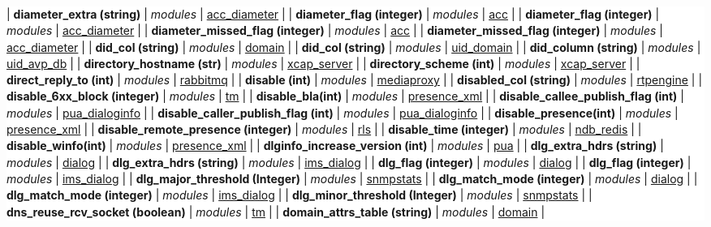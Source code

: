 | **diameter_extra (string)**              | *modules*   | [acc_diameter](http://www.kamailio.org/docs/modules/5.1.x/modules/acc_diameter.html#acc_diameter.p.diameter_extra)       |
| **diameter_flag (integer)**              | *modules*   | [acc](http://www.kamailio.org/docs/modules/5.1.x/modules/acc.html#acc.p.diameter_flag)                                   |
| **diameter_flag (integer)**              | *modules*   | [acc_diameter](http://www.kamailio.org/docs/modules/5.1.x/modules/acc_diameter.html#acc_diameter.p.diameter_flag)        |
| **diameter_missed_flag (integer)**       | *modules*   | [acc](http://www.kamailio.org/docs/modules/5.1.x/modules/acc.html#acc.p.diameter_missed_flag)                            |
| **diameter_missed_flag (integer)**       | *modules*   | [acc_diameter](http://www.kamailio.org/docs/modules/5.1.x/modules/acc_diameter.html#acc_diameter.p.diameter_missed_flag) |
| **did_col (string)**                     | *modules*   | [domain](http://www.kamailio.org/docs/modules/5.1.x/modules/domain.html#domain.p.did_col)                                |
| **did_col (string)**                     | *modules*   | [uid_domain](http://www.kamailio.org/docs/modules/5.1.x/modules/uid_domain.html#domain.did_column)                       |
| **did_column (string)**                  | *modules*   | [uid_avp_db](http://www.kamailio.org/docs/modules/5.1.x/modules/uid_avp_db.html)                                         |
| **directory_hostname (str)**             | *modules*   | [xcap_server](http://www.kamailio.org/docs/modules/5.1.x/modules/xcap_server.html#xcap_server.p.directory_hostname)      |
| **directory_scheme (int)**               | *modules*   | [xcap_server](http://www.kamailio.org/docs/modules/5.1.x/modules/xcap_server.html#xcap_server.p.directory_scheme)        |
| **direct_reply_to (int)**                | *modules*   | [rabbitmq](http://www.kamailio.org/docs/modules/5.1.x/modules/rabbitmq.html#rabbitmq.p.direct_reply_to)                  |
| **disable (int)**                        | *modules*   | [mediaproxy](http://www.kamailio.org/docs/modules/5.1.x/modules/mediaproxy.html#mediaproxy.p.disable)                    |
| **disabled_col (string)**                | *modules*   | [rtpengine](http://www.kamailio.org/docs/modules/5.1.x/modules/rtpengine.html#rtpengine.p.disabled_col)                  |
| **disable_6xx_block (integer)**          | *modules*   | [tm](http://www.kamailio.org/docs/modules/5.1.x/modules/tm.html#tm.p.disable_6xx_block)                                  |
| **disable_bla(int)**                     | *modules*   | [presence_xml](http://www.kamailio.org/docs/modules/5.1.x/modules/presence_xml.html#presence_xml.p.disable_bla)          |
| **disable_callee_publish_flag (int)**    | *modules*   | [pua_dialoginfo](http://www.kamailio.org/docs/modules/5.1.x/modules/pua_dialoginfo.html)                                 |
| **disable_caller_publish_flag (int)**    | *modules*   | [pua_dialoginfo](http://www.kamailio.org/docs/modules/5.1.x/modules/pua_dialoginfo.html)                                 |
| **disable_presence(int)**                | *modules*   | [presence_xml](http://www.kamailio.org/docs/modules/5.1.x/modules/presence_xml.html#presence_xml.p.disable_presence)     |
| **disable_remote_presence (integer)**    | *modules*   | [rls](http://www.kamailio.org/docs/modules/5.1.x/modules/rls.html)                                                       |
| **disable_time (integer)**               | *modules*   | [ndb_redis](http://www.kamailio.org/docs/modules/5.1.x/modules/ndb_redis.html#ndb_redis.p.disable_time)                  |
| **disable_winfo(int)**                   | *modules*   | [presence_xml](http://www.kamailio.org/docs/modules/5.1.x/modules/presence_xml.html#presence_xml.p.disable_winfo)        |
| **dlginfo_increase_version (int)**       | *modules*   | [pua](http://www.kamailio.org/docs/modules/5.1.x/modules/pua.html)                                                       |
| **dlg_extra_hdrs (string)**              | *modules*   | [dialog](http://www.kamailio.org/docs/modules/5.1.x/modules/dialog.html#dialog.p.dlg_extra_hdrs)                         |
| **dlg_extra_hdrs (string)**              | *modules*   | [ims_dialog](http://www.kamailio.org/docs/modules/5.1.x/modules/ims_dialog.html)                                         |
| **dlg_flag (integer)**                   | *modules*   | [dialog](http://www.kamailio.org/docs/modules/5.1.x/modules/dialog.html#dialog.p.flag)                                   |
| **dlg_flag (integer)**                   | *modules*   | [ims_dialog](http://www.kamailio.org/docs/modules/5.1.x/modules/ims_dialog.html#dlg-flag-id)                             |
| **dlg_major_threshold (Integer)**        | *modules*   | [snmpstats](http://www.kamailio.org/docs/modules/5.1.x/modules/snmpstats.html#snmpstats.p.dlg_major_treshold)            |
| **dlg_match_mode (integer)**             | *modules*   | [dialog](http://www.kamailio.org/docs/modules/5.1.x/modules/dialog.html#dialog.p.dlg_match_mode)                         |
| **dlg_match_mode (integer)**             | *modules*   | [ims_dialog](http://www.kamailio.org/docs/modules/5.1.x/modules/ims_dialog.html)                                         |
| **dlg_minor_threshold (Integer)**        | *modules*   | [snmpstats](http://www.kamailio.org/docs/modules/5.1.x/modules/snmpstats.html#snmpstats.p.dlg_minor_treshold)            |
| **dns_reuse_rcv_socket (boolean)**       | *modules*   | [tm](http://www.kamailio.org/docs/modules/5.1.x/modules/tm.html#tm.p.dns_reuse_rcv_socket)                               |
| **domain_attrs_table (string)**          | *modules*   | [domain](http://www.kamailio.org/docs/modules/5.1.x/modules/domain.html#domain.p.domain_attrs_table)                     |